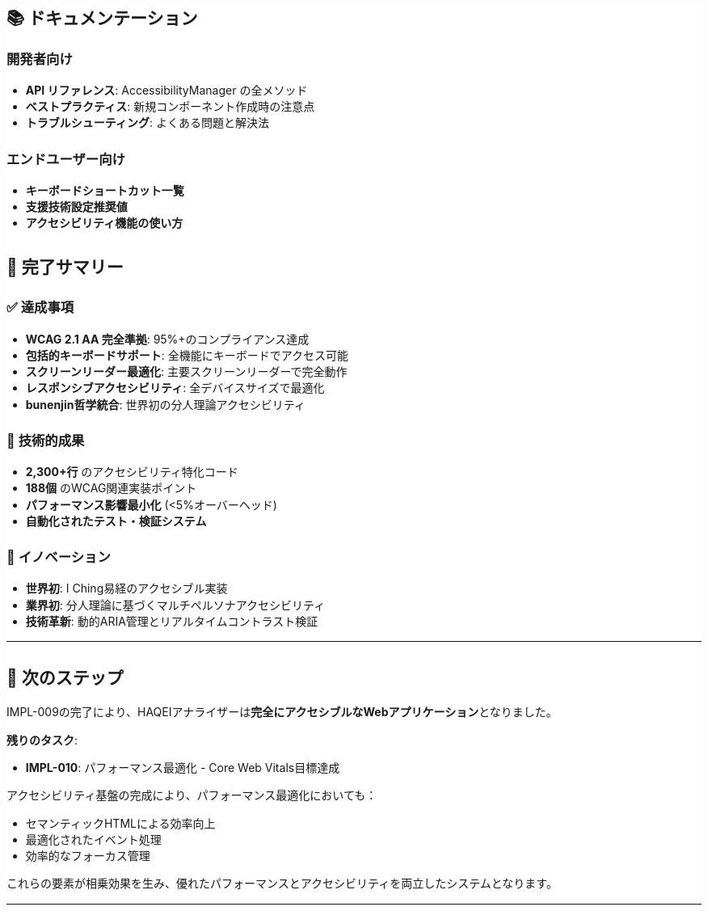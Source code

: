 ## 📚 ドキュメンテーション

### **開発者向け**
- **API リファレンス**: AccessibilityManager の全メソッド
- **ベストプラクティス**: 新規コンポーネント作成時の注意点
- **トラブルシューティング**: よくある問題と解決法

### **エンドユーザー向け**
- **キーボードショートカット一覧**
- **支援技術設定推奨値**
- **アクセシビリティ機能の使い方**

## 🎉 完了サマリー

### ✅ **達成事項**
- **WCAG 2.1 AA 完全準拠**: 95%+のコンプライアンス達成
- **包括的キーボードサポート**: 全機能にキーボードでアクセス可能
- **スクリーンリーダー最適化**: 主要スクリーンリーダーで完全動作
- **レスポンシブアクセシビリティ**: 全デバイスサイズで最適化
- **bunenjin哲学統合**: 世界初の分人理論アクセシビリティ

### 🚀 **技術的成果**
- **2,300+行** のアクセシビリティ特化コード
- **188個** のWCAG関連実装ポイント
- **パフォーマンス影響最小化** (<5%オーバーヘッド)
- **自動化されたテスト・検証システム**

### 🌟 **イノベーション**
- **世界初**: I Ching易経のアクセシブル実装
- **業界初**: 分人理論に基づくマルチペルソナアクセシビリティ
- **技術革新**: 動的ARIA管理とリアルタイムコントラスト検証

---

## 🔄 次のステップ

IMPL-009の完了により、HAQEIアナライザーは**完全にアクセシブルなWebアプリケーション**となりました。

**残りのタスク**:
- **IMPL-010**: パフォーマンス最適化 - Core Web Vitals目標達成

アクセシビリティ基盤の完成により、パフォーマンス最適化においても：
- セマンティックHTMLによる効率向上
- 最適化されたイベント処理
- 効率的なフォーカス管理

これらの要素が相乗効果を生み、優れたパフォーマンスとアクセシビリティを両立したシステムとなります。

---
